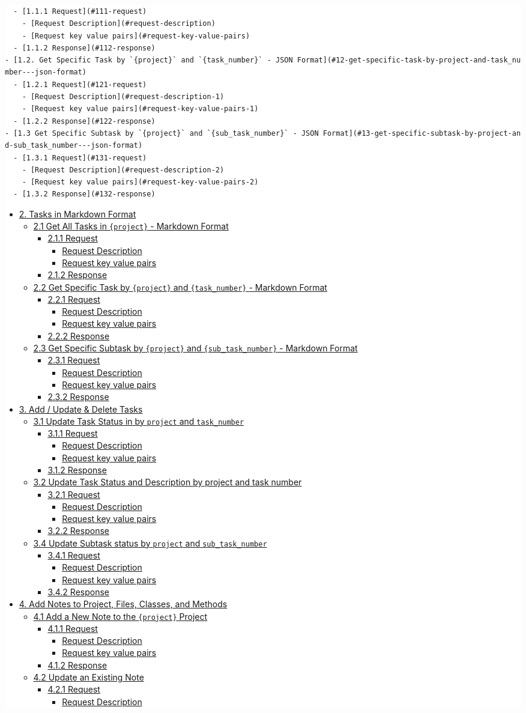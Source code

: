       - [1.1.1 Request](#111-request)
        - [Request Description](#request-description)
        - [Request key value pairs](#request-key-value-pairs)
      - [1.1.2 Response](#112-response)
    - [1.2. Get Specific Task by `{project}` and `{task_number}` - JSON Format](#12-get-specific-task-by-project-and-task_number---json-format)
      - [1.2.1 Request](#121-request)
        - [Request Description](#request-description-1)
        - [Request key value pairs](#request-key-value-pairs-1)
      - [1.2.2 Response](#122-response)
    - [1.3 Get Specific Subtask by `{project}` and `{sub_task_number}` - JSON Format](#13-get-specific-subtask-by-project-and-sub_task_number---json-format)
      - [1.3.1 Request](#131-request)
        - [Request Description](#request-description-2)
        - [Request key value pairs](#request-key-value-pairs-2)
      - [1.3.2 Response](#132-response)
  - [2. Tasks in Markdown Format](#2-tasks-in-markdown-format)
    - [2.1 Get All Tasks in `{project}` - Markdown Format](#21-get-all-tasks-in-project---markdown-format)
      - [2.1.1 Request](#211-request)
        - [Request Description](#request-description-3)
        - [Request key value pairs](#request-key-value-pairs-3)
      - [2.1.2 Response](#212-response)
    - [2.2 Get Specific Task by `{project}` and `{task_number}` - Markdown Format](#22-get-specific-task-by-project-and-task_number---markdown-format)
      - [2.2.1 Request](#221-request)
        - [Request Description](#request-description-4)
        - [Request key value pairs](#request-key-value-pairs-4)
      - [2.2.2 Response](#222-response)
    - [2.3 Get Specific Subtask by `{project}` and `{sub_task_number}` - Markdown Format](#23-get-specific-subtask-by-project-and-sub_task_number---markdown-format)
      - [2.3.1 Request](#231-request)
        - [Request Description](#request-description-5)
        - [Request key value pairs](#request-key-value-pairs-5)
      - [2.3.2 Response](#232-response)
  - [3. Add / Update \& Delete Tasks](#3-add--update--delete-tasks)
    - [3.1 Update Task Status in by `project` and `task_number`](#31-update-task-status-in-by-project-and-task_number)
      - [3.1.1 Request](#311-request)
        - [Request Description](#request-description-6)
        - [Request key value pairs](#request-key-value-pairs-6)
      - [3.1.2 Response](#312-response)
    - [3.2 Update Task Status and Description by project and task number](#32-update-task-status-and-description-by-project-and-task-number)
      - [3.2.1 Request](#321-request)
        - [Request Description](#request-description-7)
        - [Request key value pairs](#request-key-value-pairs-7)
      - [3.2.2 Response](#322-response)
    - [3.4 Update Subtask status by `project` and `sub_task_number`](#34-update-subtask-status-by-project-and-sub_task_number)
      - [3.4.1 Request](#341-request)
        - [Request Description](#request-description-8)
        - [Request key value pairs](#request-key-value-pairs-8)
      - [3.4.2 Response](#342-response)
  - [4. Add Notes to Project, Files, Classes, and Methods](#4-add-notes-to-project-files-classes-and-methods)
    - [4.1 Add a New Note to the `{project}` Project](#41-add-a-new-note-to-the-project-project)
      - [4.1.1 Request](#411-request)
        - [Request Description](#request-description-9)
        - [Request key value pairs](#request-key-value-pairs-9)
      - [4.1.2 Response](#412-response)
    - [4.2 Update an Existing Note](#42-update-an-existing-note)
      - [4.2.1 Request](#421-request)
        - [Request Description](#request-description-10)